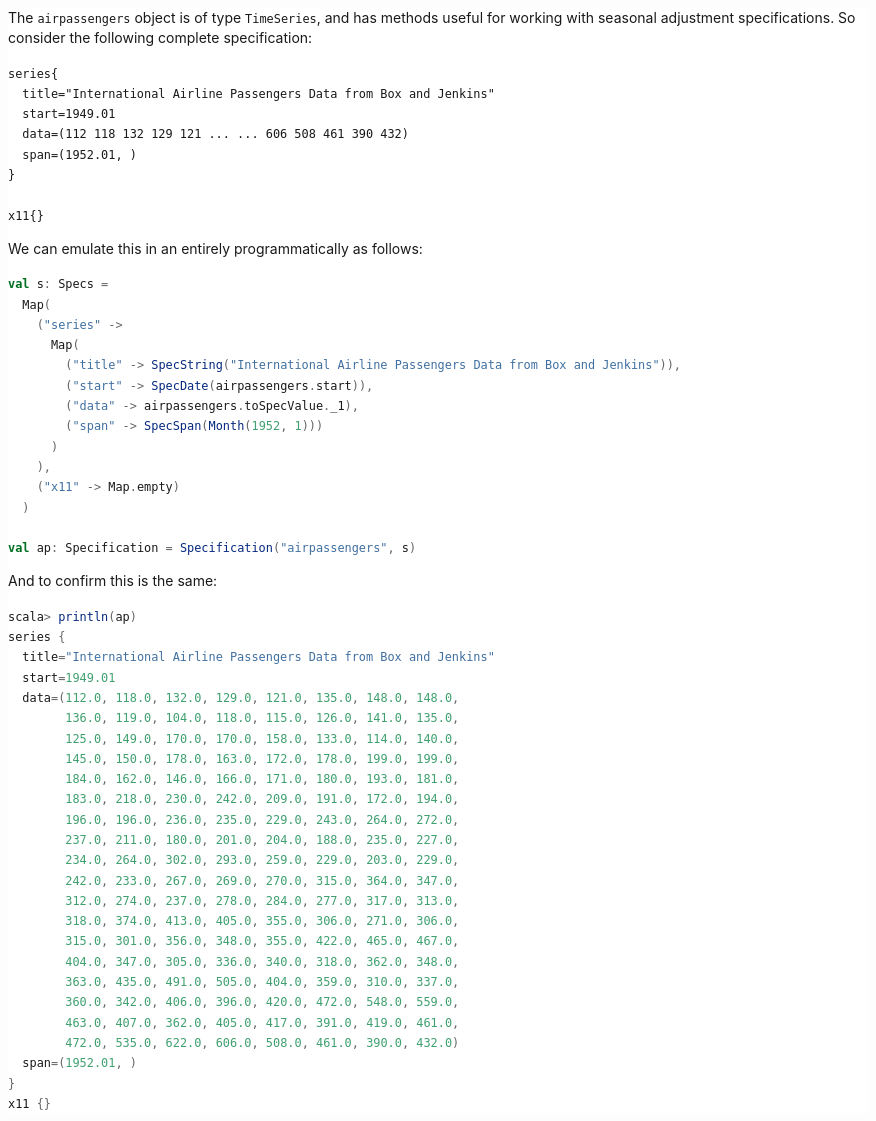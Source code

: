 The `airpassengers` object is of type `TimeSeries`, and has methods useful for working with seasonal adjustment specifications.  So consider the following complete specification:

```plaintext
series{
  title="International Airline Passengers Data from Box and Jenkins"
  start=1949.01
  data=(112 118 132 129 121 ... ... 606 508 461 390 432)
  span=(1952.01, )
}

x11{}
```

We can emulate this in an entirely programmatically as follows:

```scala
val s: Specs = 
  Map(
    ("series" ->
      Map(
        ("title" -> SpecString("International Airline Passengers Data from Box and Jenkins")),
        ("start" -> SpecDate(airpassengers.start)),
        ("data" -> airpassengers.toSpecValue._1),
        ("span" -> SpecSpan(Month(1952, 1)))
      )
    ),
    ("x11" -> Map.empty)
  )

val ap: Specification = Specification("airpassengers", s)
```

And to confirm this is the same:

```scala
scala> println(ap)
series {
  title="International Airline Passengers Data from Box and Jenkins"
  start=1949.01
  data=(112.0, 118.0, 132.0, 129.0, 121.0, 135.0, 148.0, 148.0,
        136.0, 119.0, 104.0, 118.0, 115.0, 126.0, 141.0, 135.0,
        125.0, 149.0, 170.0, 170.0, 158.0, 133.0, 114.0, 140.0,
        145.0, 150.0, 178.0, 163.0, 172.0, 178.0, 199.0, 199.0,
        184.0, 162.0, 146.0, 166.0, 171.0, 180.0, 193.0, 181.0,
        183.0, 218.0, 230.0, 242.0, 209.0, 191.0, 172.0, 194.0,
        196.0, 196.0, 236.0, 235.0, 229.0, 243.0, 264.0, 272.0,
        237.0, 211.0, 180.0, 201.0, 204.0, 188.0, 235.0, 227.0,
        234.0, 264.0, 302.0, 293.0, 259.0, 229.0, 203.0, 229.0,
        242.0, 233.0, 267.0, 269.0, 270.0, 315.0, 364.0, 347.0,
        312.0, 274.0, 237.0, 278.0, 284.0, 277.0, 317.0, 313.0,
        318.0, 374.0, 413.0, 405.0, 355.0, 306.0, 271.0, 306.0,
        315.0, 301.0, 356.0, 348.0, 355.0, 422.0, 465.0, 467.0,
        404.0, 347.0, 305.0, 336.0, 340.0, 318.0, 362.0, 348.0,
        363.0, 435.0, 491.0, 505.0, 404.0, 359.0, 310.0, 337.0,
        360.0, 342.0, 406.0, 396.0, 420.0, 472.0, 548.0, 559.0,
        463.0, 407.0, 362.0, 405.0, 417.0, 391.0, 419.0, 461.0,
        472.0, 535.0, 622.0, 606.0, 508.0, 461.0, 390.0, 432.0)
  span=(1952.01, )
}
x11 {}
```
